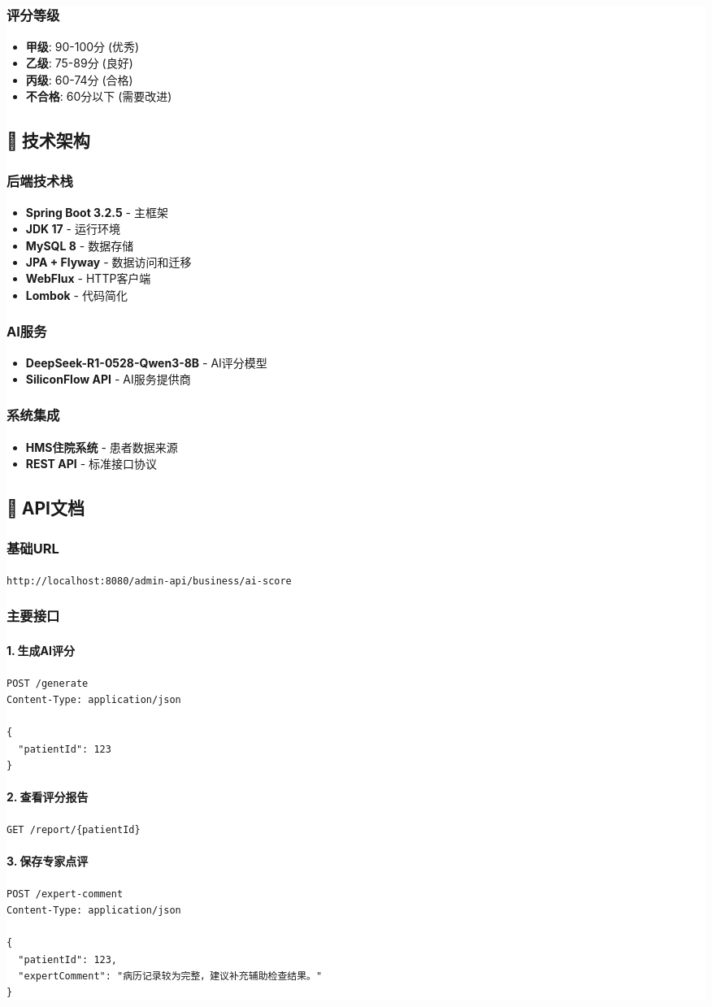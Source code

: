 ### 评分等级
- **甲级**: 90-100分 (优秀)
- **乙级**: 75-89分 (良好)  
- **丙级**: 60-74分 (合格)
- **不合格**: 60分以下 (需要改进)

## 🔧 技术架构

### 后端技术栈
- **Spring Boot 3.2.5** - 主框架
- **JDK 17** - 运行环境
- **MySQL 8** - 数据存储
- **JPA + Flyway** - 数据访问和迁移
- **WebFlux** - HTTP客户端
- **Lombok** - 代码简化

### AI服务
- **DeepSeek-R1-0528-Qwen3-8B** - AI评分模型
- **SiliconFlow API** - AI服务提供商

### 系统集成
- **HMS住院系统** - 患者数据来源
- **REST API** - 标准接口协议

## 📖 API文档

### 基础URL
```
http://localhost:8080/admin-api/business/ai-score
```

### 主要接口

#### 1. 生成AI评分
```http
POST /generate
Content-Type: application/json

{
  "patientId": 123
}
```

#### 2. 查看评分报告
```http
GET /report/{patientId}
```

#### 3. 保存专家点评
```http
POST /expert-comment
Content-Type: application/json

{
  "patientId": 123,
  "expertComment": "病历记录较为完整，建议补充辅助检查结果。"
}
```
